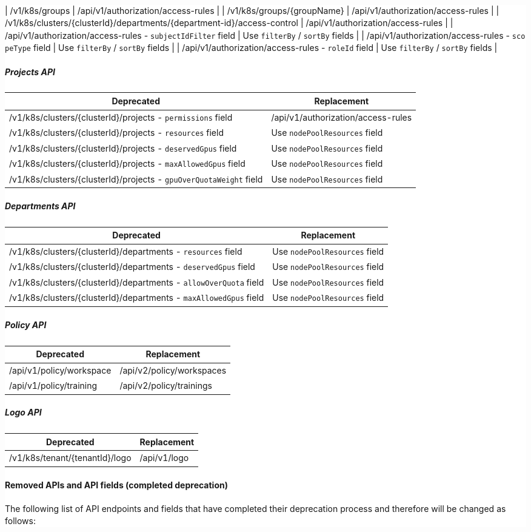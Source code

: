 | /v1/k8s/groups | /api/v1/authorization/access-rules |
| /v1/k8s/groups/{groupName} | /api/v1/authorization/access-rules |
| /v1/k8s/clusters/{clusterId}/departments/{department-id}/access-control | /api/v1/authorization/access-rules |
| /api/v1/authorization/access-rules - `subjectIdFilter` field | Use `filterBy` / `sortBy` fields |
| /api/v1/authorization/access-rules - `scopeType` field | Use `filterBy` / `sortBy` fields |
| /api/v1/authorization/access-rules - `roleId` field | Use `filterBy` / `sortBy` fields |

##### Projects API

| Deprecated | Replacement |
| -- | -- |
| /v1/k8s/clusters/{clusterId}/projects - `permissions` field | /api/v1/authorization/access-rules |
| /v1/k8s/clusters/{clusterId}/projects - `resources` field | Use `nodePoolResources` field |
| /v1/k8s/clusters/{clusterId}/projects - `deservedGpus` field | Use `nodePoolResources` field |
| /v1/k8s/clusters/{clusterId}/projects - `maxAllowedGpus` field | Use `nodePoolResources` field |
| /v1/k8s/clusters/{clusterId}/projects - `gpuOverQuotaWeight` field | Use `nodePoolResources` field |

##### Departments API

| Deprecated | Replacement |
| -- | -- |
| /v1/k8s/clusters/{clusterId}/departments - `resources` field | Use `nodePoolResources` field |
| /v1/k8s/clusters/{clusterId}/departments - `deservedGpus` field | Use `nodePoolResources` field |
| /v1/k8s/clusters/{clusterId}/departments - `allowOverQuota` field | Use `nodePoolResources` field |
| /v1/k8s/clusters/{clusterId}/departments - `maxAllowedGpus` field | Use `nodePoolResources` field |

##### Policy API

| Deprecated | Replacement |
| -- | -- |
| /api/v1/policy/workspace | /api/v2/policy/workspaces |
| /api/v1/policy/training | /api/v2/policy/trainings |

##### Logo API

| Deprecated | Replacement |
| -- | -- |
| /v1/k8s/tenant/{tenantId}/logo | /api/v1/logo |

#### Removed APIs and API fields (completed deprecation)

The following list of API endpoints and fields that have completed their deprecation process and therefore will be changed as follows:
